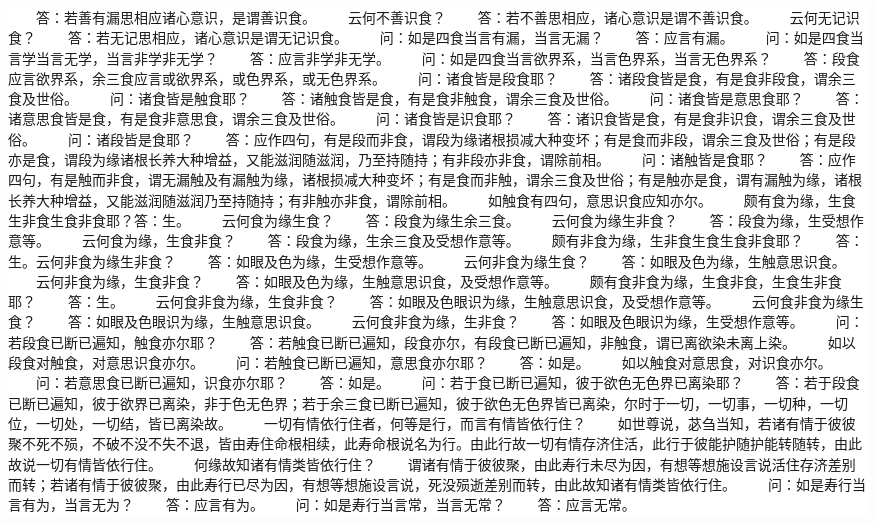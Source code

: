 　　答：若善有漏思相应诸心意识，是谓善识食。
　　云何不善识食？
　　答：若不善思相应，诸心意识是谓不善识食。
　　云何无记识食？
　　答：若无记思相应，诸心意识是谓无记识食。
　　问：如是四食当言有漏，当言无漏？
　　答：应言有漏。
　　问：如是四食当言学当言无学，当言非学非无学？
　　答：应言非学非无学。
　　问：如是四食当言欲界系，当言色界系，当言无色界系？
　　答：段食应言欲界系，余三食应言或欲界系，或色界系，或无色界系。
　　问：诸食皆是段食耶？
　　答：诸段食皆是食，有是食非段食，谓余三食及世俗。
　　问：诸食皆是触食耶？
　　答：诸触食皆是食，有是食非触食，谓余三食及世俗。
　　问：诸食皆是意思食耶？
　　答：诸意思食皆是食，有是食非意思食，谓余三食及世俗。
　　问：诸食皆是识食耶？
　　答：诸识食皆是食，有是食非识食，谓余三食及世俗。
　　问：诸段皆是食耶？
　　答：应作四句，有是段而非食，谓段为缘诸根损减大种变坏；有是食而非段，谓余三食及世俗；有是段亦是食，谓段为缘诸根长养大种增益，又能滋润随滋润，乃至持随持；有非段亦非食，谓除前相。
　　问：诸触皆是食耶？
　　答：应作四句，有是触而非食，谓无漏触及有漏触为缘，诸根损减大种变坏；有是食而非触，谓余三食及世俗；有是触亦是食，谓有漏触为缘，诸根长养大种增益，又能滋润随滋润乃至持随持；有非触亦非食，谓除前相。
　　如触食有四句，意思识食应知亦尔。
　　颇有食为缘，生食生非食生食非食耶？答：生。
　　云何食为缘生食？
　　答：段食为缘生余三食。
　　云何食为缘生非食？
　　答：段食为缘，生受想作意等。
　　云何食为缘，生食非食？
　　答：段食为缘，生余三食及受想作意等。
　　颇有非食为缘，生非食生食生食非食耶？
　　答：生。云何非食为缘生非食？
　　答：如眼及色为缘，生受想作意等。
　　云何非食为缘生食？
　　答：如眼及色为缘，生触意思识食。
　　云何非食为缘，生食非食？
　　答：如眼及色为缘，生触意思识食，及受想作意等。
　　颇有食非食为缘，生食非食，生食生非食耶？
　　答：生。
　　云何食非食为缘，生食非食？
　　答：如眼及色眼识为缘，生触意思识食，及受想作意等。
　　云何食非食为缘生食？
　　答：如眼及色眼识为缘，生触意思识食。
　　云何食非食为缘，生非食？
　　答：如眼及色眼识为缘，生受想作意等。
　　问：若段食已断已遍知，触食亦尔耶？
　　答：若触食已断已遍知，段食亦尔，有段食已断已遍知，非触食，谓已离欲染未离上染。
　　如以段食对触食，对意思识食亦尔。
　　问：若触食已断已遍知，意思食亦尔耶？
　　答：如是。
　　如以触食对意思食，对识食亦尔。
　　问：若意思食已断已遍知，识食亦尔耶？
　　答：如是。
　　问：若于食已断已遍知，彼于欲色无色界已离染耶？
　　答：若于段食已断已遍知，彼于欲界已离染，非于色无色界；若于余三食已断已遍知，彼于欲色无色界皆已离染，尔时于一切，一切事，一切种，一切位，一切处，一切结，皆已离染故。
　　一切有情依行住者，何等是行，而言有情皆依行住？
　　如世尊说，苾刍当知，若诸有情于彼彼聚不死不殒，不破不没不失不退，皆由寿住命根相续，此寿命根说名为行。由此行故一切有情存济住活，此行于彼能护随护能转随转，由此故说一切有情皆依行住。
　　何缘故知诸有情类皆依行住？
　　谓诸有情于彼彼聚，由此寿行未尽为因，有想等想施设言说活住存济差别而转；若诸有情于彼彼聚，由此寿行已尽为因，有想等想施设言说，死没殒逝差别而转，由此故知诸有情类皆依行住。
　　问：如是寿行当言有为，当言无为？
　　答：应言有为。
　　问：如是寿行当言常，当言无常？
　　答：应言无常。